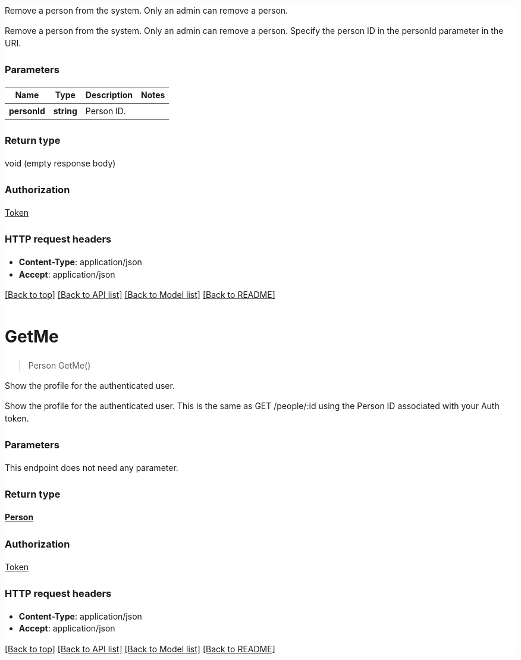 Remove a person from the system. Only an admin can remove a person.

Remove a person from the system. Only an admin can remove a person. Specify the person ID in the personId parameter in the URI. 


### Parameters

Name | Type | Description  | Notes
------------- | ------------- | ------------- | -------------
 **personId** | **string**| Person ID. | 

### Return type

void (empty response body)

### Authorization

[Token](../README.md#Token)

### HTTP request headers

 - **Content-Type**: application/json
 - **Accept**: application/json

[[Back to top]](#) [[Back to API list]](../README.md#documentation-for-api-endpoints) [[Back to Model list]](../README.md#documentation-for-models) [[Back to README]](../README.md)

# **GetMe**
> Person GetMe()

Show the profile for the authenticated user.

Show the profile for the authenticated user. This is the same as GET /people/:id using the Person ID associated with your Auth token.


### Parameters
This endpoint does not need any parameter.

### Return type

[**Person**](Person.md)

### Authorization

[Token](../README.md#Token)

### HTTP request headers

 - **Content-Type**: application/json
 - **Accept**: application/json

[[Back to top]](#) [[Back to API list]](../README.md#documentation-for-api-endpoints) [[Back to Model list]](../README.md#documentation-for-models) [[Back to README]](../README.md)
